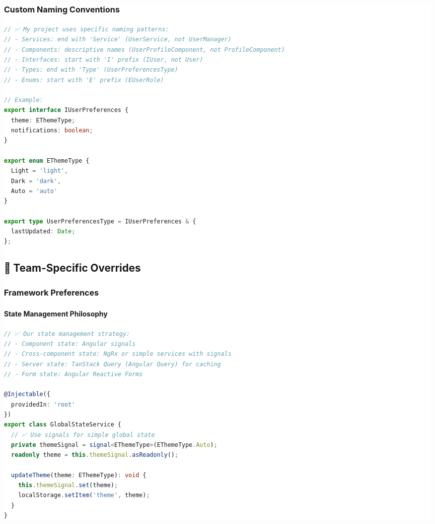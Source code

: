 ### Custom Naming Conventions
```typescript
// ✅ My project uses specific naming patterns:
// - Services: end with 'Service' (UserService, not UserManager)
// - Components: descriptive names (UserProfileComponent, not ProfileComponent) 
// - Interfaces: start with 'I' prefix (IUser, not User)
// - Types: end with 'Type' (UserPreferencesType)
// - Enums: start with 'E' prefix (EUserRole)

// Example:
export interface IUserPreferences {
  theme: EThemeType;
  notifications: boolean;
}

export enum EThemeType {
  Light = 'light',
  Dark = 'dark',
  Auto = 'auto'
}

export type UserPreferencesType = IUserPreferences & {
  lastUpdated: Date;
};
```

## 🎯 Team-Specific Overrides

### Framework Preferences

#### State Management Philosophy
```typescript
// ✅ Our state management strategy:
// - Component state: Angular signals
// - Cross-component state: NgRx or simple services with signals
// - Server state: TanStack Query (Angular Query) for caching
// - Form state: Angular Reactive Forms

@Injectable({
  providedIn: 'root'
})
export class GlobalStateService {
  // ✅ Use signals for simple global state
  private themeSignal = signal<EThemeType>(EThemeType.Auto);
  readonly theme = this.themeSignal.asReadonly();
  
  updateTheme(theme: EThemeType): void {
    this.themeSignal.set(theme);
    localStorage.setItem('theme', theme);
  }
}
```
